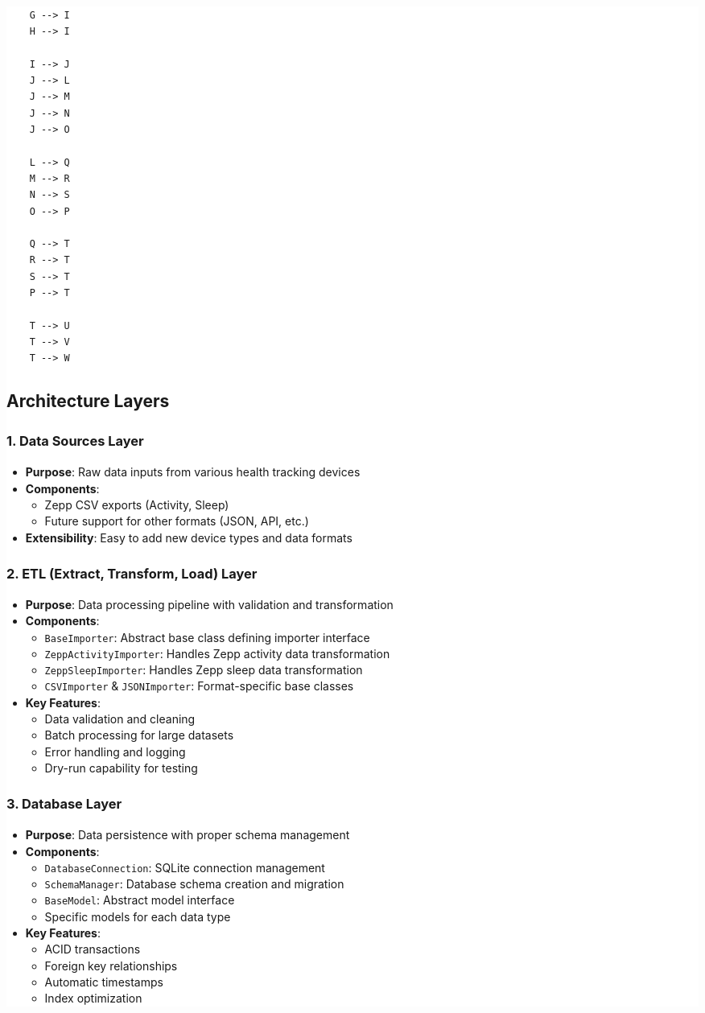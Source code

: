 ```mermaid
    G --> I
    H --> I

    I --> J
    J --> L
    J --> M
    J --> N
    J --> O

    L --> Q
    M --> R
    N --> S
    O --> P

    Q --> T
    R --> T
    S --> T
    P --> T

    T --> U
    T --> V
    T --> W
```

## Architecture Layers

### 1. Data Sources Layer
- **Purpose**: Raw data inputs from various health tracking devices
- **Components**:
  - Zepp CSV exports (Activity, Sleep)
  - Future support for other formats (JSON, API, etc.)
- **Extensibility**: Easy to add new device types and data formats

### 2. ETL (Extract, Transform, Load) Layer
- **Purpose**: Data processing pipeline with validation and transformation
- **Components**:
  - `BaseImporter`: Abstract base class defining importer interface
  - `ZeppActivityImporter`: Handles Zepp activity data transformation
  - `ZeppSleepImporter`: Handles Zepp sleep data transformation
  - `CSVImporter` & `JSONImporter`: Format-specific base classes
- **Key Features**:
  - Data validation and cleaning
  - Batch processing for large datasets
  - Error handling and logging
  - Dry-run capability for testing

### 3. Database Layer
- **Purpose**: Data persistence with proper schema management
- **Components**:
  - `DatabaseConnection`: SQLite connection management
  - `SchemaManager`: Database schema creation and migration
  - `BaseModel`: Abstract model interface
  - Specific models for each data type
- **Key Features**:
  - ACID transactions
  - Foreign key relationships
  - Automatic timestamps
  - Index optimization
